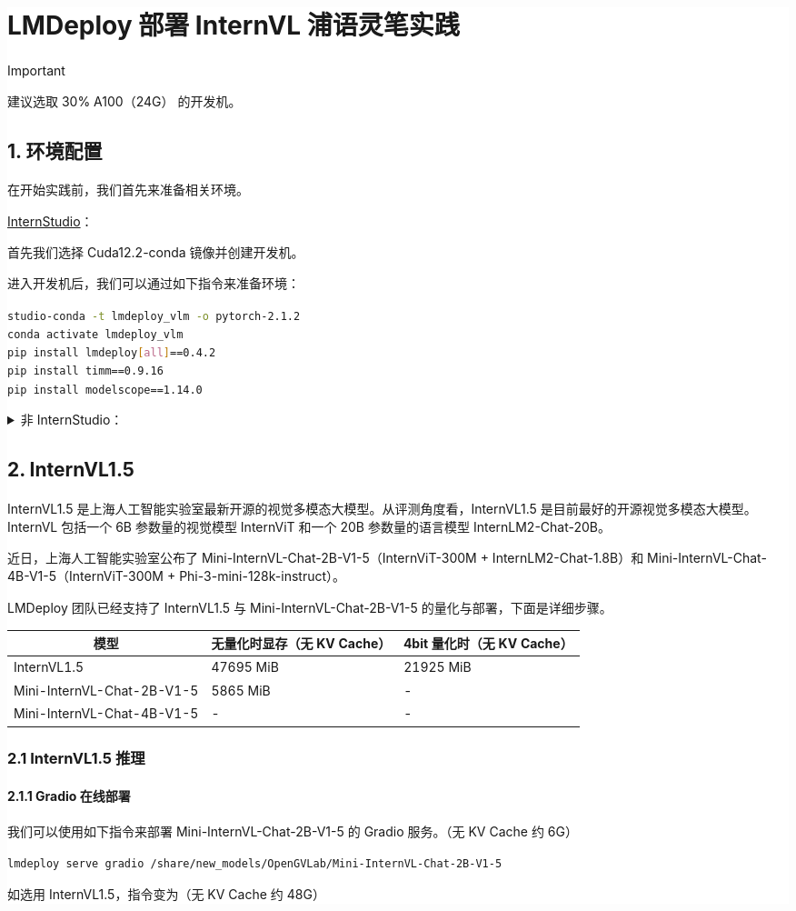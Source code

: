 # LMDeploy 部署 InternVL 浦语灵笔实践

> [!IMPORTANT]
> 建议选取 30% A100（24G） 的开发机。

## 1. 环境配置

在开始实践前，我们首先来准备相关环境。

[InternStudio](https://studio.intern-ai.org.cn/console/dashboard)：

首先我们选择 Cuda12.2-conda 镜像并创建开发机。

进入开发机后，我们可以通过如下指令来准备环境：

```bash
studio-conda -t lmdeploy_vlm -o pytorch-2.1.2
conda activate lmdeploy_vlm
pip install lmdeploy[all]==0.4.2
pip install timm==0.9.16
pip install modelscope==1.14.0
```

<details><summary>非 InternStudio：</summary></details>

## 2. InternVL1.5

InternVL1.5 是上海人工智能实验室最新开源的视觉多模态大模型。从评测角度看，InternVL1.5 是目前最好的开源视觉多模态大模型。InternVL 包括一个 6B 参数量的视觉模型 InternViT 和一个 20B 参数量的语言模型 InternLM2-Chat-20B。

近日，上海人工智能实验室公布了 Mini-InternVL-Chat-2B-V1-5（InternViT-300M + InternLM2-Chat-1.8B）和 Mini-InternVL-Chat-4B-V1-5（InternViT-300M + Phi-3-mini-128k-instruct）。

LMDeploy 团队已经支持了 InternVL1.5 与 Mini-InternVL-Chat-2B-V1-5 的量化与部署，下面是详细步骤。

| 模型 | 无量化时显存（无 KV Cache）| 4bit 量化时（无 KV Cache）|
| --- | --- | --- |
| InternVL1.5 | 47695 MiB | 21925 MiB | 
| Mini-InternVL-Chat-2B-V1-5 | 5865 MiB | - |
| Mini-InternVL-Chat-4B-V1-5 | - | - |

### 2.1 InternVL1.5 推理

#### 2.1.1 Gradio 在线部署

我们可以使用如下指令来部署 Mini-InternVL-Chat-2B-V1-5 的 Gradio 服务。（无 KV Cache 约 6G）

```bash
lmdeploy serve gradio /share/new_models/OpenGVLab/Mini-InternVL-Chat-2B-V1-5
```

如选用 InternVL1.5，指令变为（无 KV Cache 约 48G）

